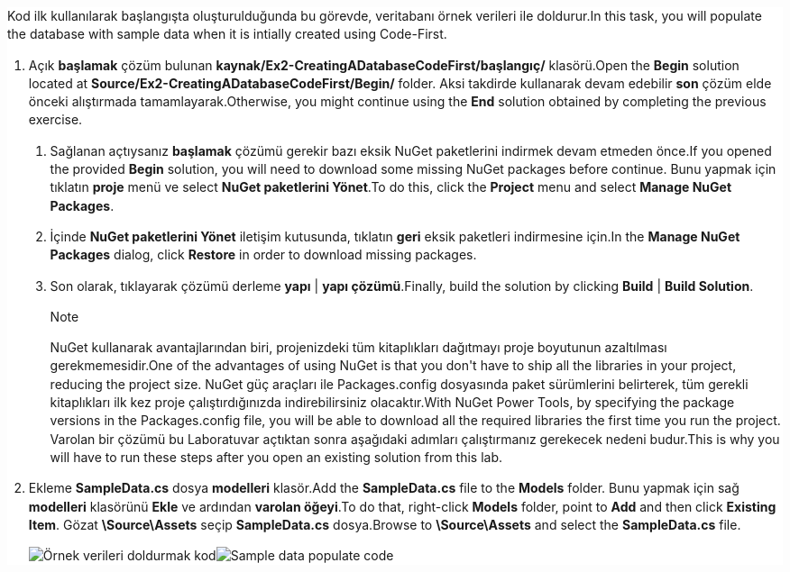 <span data-ttu-id="99173-257">Kod ilk kullanılarak başlangışta oluşturulduğunda bu görevde, veritabanı örnek verileri ile doldurur.</span><span class="sxs-lookup"><span data-stu-id="99173-257">In this task, you will populate the database with sample data when it is intially created using Code-First.</span></span>

1. <span data-ttu-id="99173-258">Açık **başlamak** çözüm bulunan **kaynak/Ex2-CreatingADatabaseCodeFirst/başlangıç/** klasörü.</span><span class="sxs-lookup"><span data-stu-id="99173-258">Open the **Begin** solution located at **Source/Ex2-CreatingADatabaseCodeFirst/Begin/** folder.</span></span> <span data-ttu-id="99173-259">Aksi takdirde kullanarak devam edebilir **son** çözüm elde önceki alıştırmada tamamlayarak.</span><span class="sxs-lookup"><span data-stu-id="99173-259">Otherwise, you might continue using the **End** solution obtained by completing the previous exercise.</span></span>

   1. <span data-ttu-id="99173-260">Sağlanan açtıysanız **başlamak** çözümü gerekir bazı eksik NuGet paketlerini indirmek devam etmeden önce.</span><span class="sxs-lookup"><span data-stu-id="99173-260">If you opened the provided **Begin** solution, you will need to download some missing NuGet packages before continue.</span></span> <span data-ttu-id="99173-261">Bunu yapmak için tıklatın **proje** menü ve select **NuGet paketlerini Yönet**.</span><span class="sxs-lookup"><span data-stu-id="99173-261">To do this, click the **Project** menu and select **Manage NuGet Packages**.</span></span>
   2. <span data-ttu-id="99173-262">İçinde **NuGet paketlerini Yönet** iletişim kutusunda, tıklatın **geri** eksik paketleri indirmesine için.</span><span class="sxs-lookup"><span data-stu-id="99173-262">In the **Manage NuGet Packages** dialog, click **Restore** in order to download missing packages.</span></span>
   3. <span data-ttu-id="99173-263">Son olarak, tıklayarak çözümü derleme **yapı** | **yapı çözümü**.</span><span class="sxs-lookup"><span data-stu-id="99173-263">Finally, build the solution by clicking **Build** | **Build Solution**.</span></span>

      > [!NOTE]
      > <span data-ttu-id="99173-264">NuGet kullanarak avantajlarından biri, projenizdeki tüm kitaplıkları dağıtmayı proje boyutunun azaltılması gerekmemesidir.</span><span class="sxs-lookup"><span data-stu-id="99173-264">One of the advantages of using NuGet is that you don't have to ship all the libraries in your project, reducing the project size.</span></span> <span data-ttu-id="99173-265">NuGet güç araçları ile Packages.config dosyasında paket sürümlerini belirterek, tüm gerekli kitaplıkları ilk kez proje çalıştırdığınızda indirebilirsiniz olacaktır.</span><span class="sxs-lookup"><span data-stu-id="99173-265">With NuGet Power Tools, by specifying the package versions in the Packages.config file, you will be able to download all the required libraries the first time you run the project.</span></span> <span data-ttu-id="99173-266">Varolan bir çözümü bu Laboratuvar açtıktan sonra aşağıdaki adımları çalıştırmanız gerekecek nedeni budur.</span><span class="sxs-lookup"><span data-stu-id="99173-266">This is why you will have to run these steps after you open an existing solution from this lab.</span></span>
2. <span data-ttu-id="99173-267">Ekleme **SampleData.cs** dosya **modelleri** klasör.</span><span class="sxs-lookup"><span data-stu-id="99173-267">Add the **SampleData.cs** file to the **Models** folder.</span></span> <span data-ttu-id="99173-268">Bunu yapmak için sağ **modelleri** klasörünü **Ekle** ve ardından **varolan öğeyi**.</span><span class="sxs-lookup"><span data-stu-id="99173-268">To do that, right-click **Models** folder, point to **Add** and then click **Existing Item**.</span></span> <span data-ttu-id="99173-269">Gözat **\Source\Assets** seçip **SampleData.cs** dosya.</span><span class="sxs-lookup"><span data-stu-id="99173-269">Browse to **\Source\Assets** and select the **SampleData.cs** file.</span></span>

    <span data-ttu-id="99173-270">![Örnek verileri doldurmak kod](aspnet-mvc-4-models-and-data-access/_static/image18.png "örnek verileri doldurmak kodu")</span><span class="sxs-lookup"><span data-stu-id="99173-270">![Sample data populate code](aspnet-mvc-4-models-and-data-access/_static/image18.png "Sample data populate code")</span></span>
